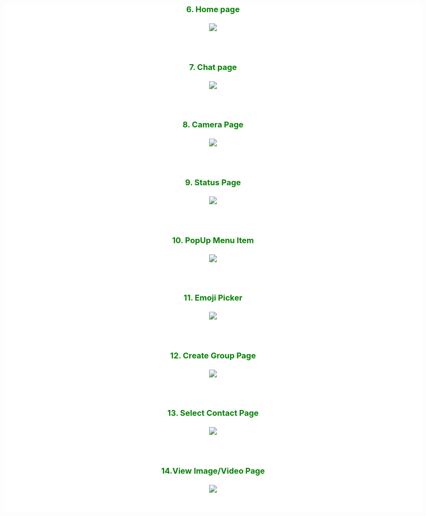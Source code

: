<h3 align="center" style="color:green" >6. Home page</h3>
 <p align="center">
<img src="https://github.com/DevStack06/images/blob/master/ChatImages/homepage.png" width="350"></img>
</p>
<br>
<h3 align="center" style="color:green" >7. Chat page</h3>
 <p align="center">
<img src="https://github.com/DevStack06/images/blob/master/ChatImages/IndividualCHatPage.png" width="350"></img>
</p>
<br>
<h3 align="center" style="color:green" >8. Camera Page</h3>
 <p align="center">
<img src="https://github.com/DevStack06/images/blob/master/ChatImages/Camerapage.png" width="350"></img>
</p>
<br>
<h3 align="center" style="color:green" >9. Status Page</h3>
 <p align="center">
<img src="https://github.com/DevStack06/images/blob/master/ChatImages/StatusPage.png" width="350" ></img>
</p>
<br>
<h3 align="center" style="color:green" >10. PopUp Menu Item</h3>
 <p align="center">
<img src="https://github.com/DevStack06/images/blob/master/ChatImages/PopupMenuItem.png" width="350"></img>
</p>
<br>
<h3 align="center" style="color:green" >11. Emoji Picker</h3>
 <p align="center">
<img src="https://github.com/DevStack06/images/blob/master/ChatImages/EmojiPicker.png" width="350"></img>
</p>
<br>
<h3 align="center" style="color:green" >12. Create Group Page</h3>
 <p align="center">
<img src="https://github.com/DevStack06/images/blob/master/ChatImages/SelectCOntactPage.png" width="350"></img>
</p>
<br>
<h3 align="center" style="color:green" >13. Select Contact Page</h3>
 <p align="center">
<img src="https://github.com/DevStack06/images/blob/master/ChatImages/newgroup.png" width="350"></img>
</p>
<br>
<h3 align="center" style="color:green" >14.View Image/Video Page </h3>
 <p align="center">
<img src="https://github.com/DevStack06/images/blob/master/ChatImages/Viewphoto.png" width="350"></img>
</p>
<br>
